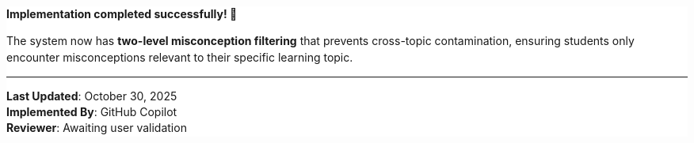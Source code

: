 
**Implementation completed successfully! 🎉**

The system now has **two-level misconception filtering** that prevents cross-topic contamination, ensuring students only encounter misconceptions relevant to their specific learning topic.

---

**Last Updated**: October 30, 2025  
**Implemented By**: GitHub Copilot  
**Reviewer**: Awaiting user validation
